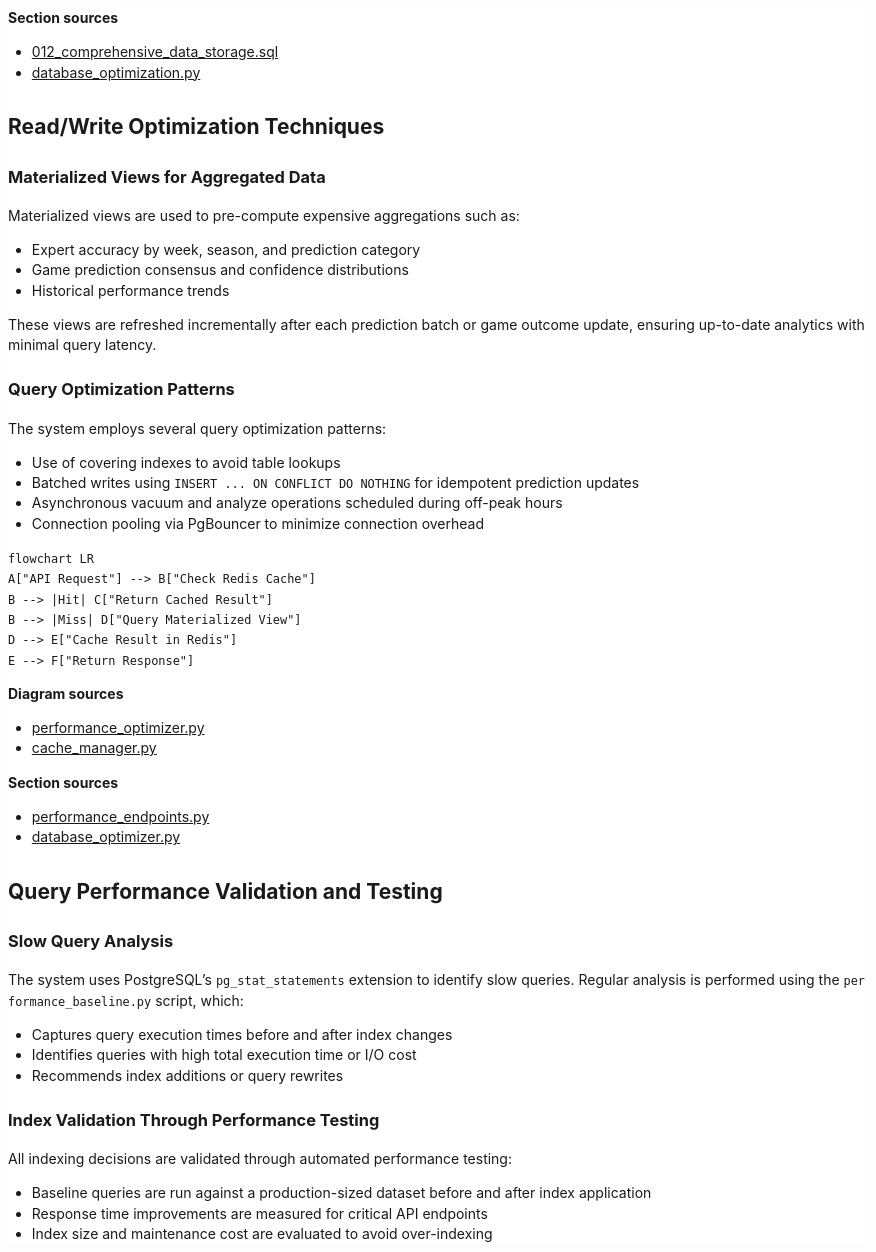 **Section sources**
- [012_comprehensive_data_storage.sql](file://src/database/migrations/012_comprehensive_data_storage.sql#L80-L120)
- [database_optimization.py](file://config/database_optimization.py#L20-L40)

## Read/Write Optimization Techniques

### Materialized Views for Aggregated Data
Materialized views are used to pre-compute expensive aggregations such as:
- Expert accuracy by week, season, and prediction category
- Game prediction consensus and confidence distributions
- Historical performance trends

These views are refreshed incrementally after each prediction batch or game outcome update, ensuring up-to-date analytics with minimal query latency.

### Query Optimization Patterns
The system employs several query optimization patterns:
- Use of covering indexes to avoid table lookups
- Batched writes using `INSERT ... ON CONFLICT DO NOTHING` for idempotent prediction updates
- Asynchronous vacuum and analyze operations scheduled during off-peak hours
- Connection pooling via PgBouncer to minimize connection overhead

```mermaid
flowchart LR
A["API Request"] --> B["Check Redis Cache"]
B --> |Hit| C["Return Cached Result"]
B --> |Miss| D["Query Materialized View"]
D --> E["Cache Result in Redis"]
E --> F["Return Response"]
```

**Diagram sources**
- [performance_optimizer.py](file://src/api/performance_optimizer.py#L10-L50)
- [cache_manager.py](file://src/cache/cache_manager.py#L20-L60)

**Section sources**
- [performance_endpoints.py](file://src/api/performance_endpoints.py#L15-L70)
- [database_optimizer.py](file://src/performance/database_optimizer.py#L10-L35)

## Query Performance Validation and Testing

### Slow Query Analysis
The system uses PostgreSQL’s `pg_stat_statements` extension to identify slow queries. Regular analysis is performed using the `performance_baseline.py` script, which:
- Captures query execution times before and after index changes
- Identifies queries with high total execution time or I/O cost
- Recommends index additions or query rewrites

### Index Validation Through Performance Testing
All indexing decisions are validated through automated performance testing:
- Baseline queries are run against a production-sized dataset before and after index application
- Response time improvements are measured for critical API endpoints
- Index size and maintenance cost are evaluated to avoid over-indexing
